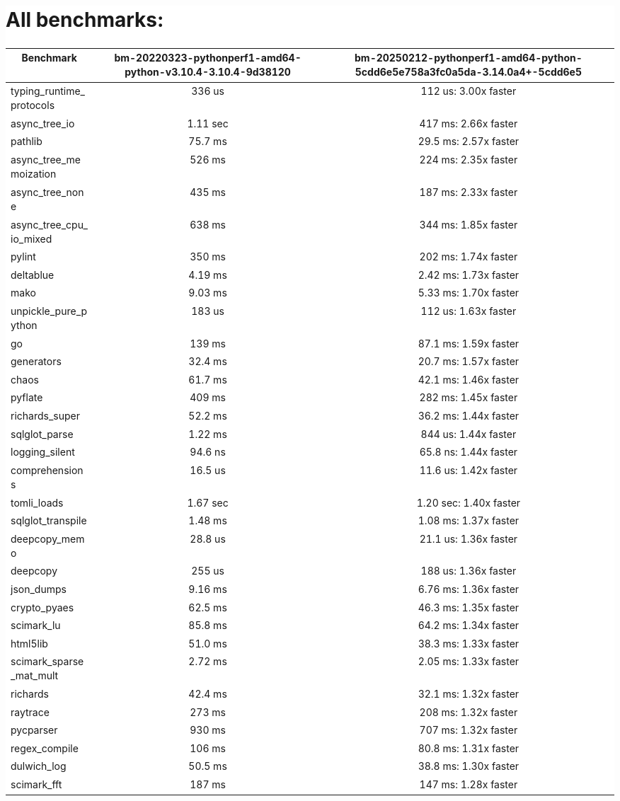 All benchmarks:
===============

| Benchmark                | bm-20220323-pythonperf1-amd64-python-v3.10.4-3.10.4-9d38120 | bm-20250212-pythonperf1-amd64-python-5cdd6e5e758a3fc0a5da-3.14.0a4+-5cdd6e5 |
|--------------------------|:-----------------------------------------------------------:|:---------------------------------------------------------------------------:|
| typing_runtime_protocols | 336 us                                                      | 112 us: 3.00x faster                                                        |
| async_tree_io            | 1.11 sec                                                    | 417 ms: 2.66x faster                                                        |
| pathlib                  | 75.7 ms                                                     | 29.5 ms: 2.57x faster                                                       |
| async_tree_memoization   | 526 ms                                                      | 224 ms: 2.35x faster                                                        |
| async_tree_none          | 435 ms                                                      | 187 ms: 2.33x faster                                                        |
| async_tree_cpu_io_mixed  | 638 ms                                                      | 344 ms: 1.85x faster                                                        |
| pylint                   | 350 ms                                                      | 202 ms: 1.74x faster                                                        |
| deltablue                | 4.19 ms                                                     | 2.42 ms: 1.73x faster                                                       |
| mako                     | 9.03 ms                                                     | 5.33 ms: 1.70x faster                                                       |
| unpickle_pure_python     | 183 us                                                      | 112 us: 1.63x faster                                                        |
| go                       | 139 ms                                                      | 87.1 ms: 1.59x faster                                                       |
| generators               | 32.4 ms                                                     | 20.7 ms: 1.57x faster                                                       |
| chaos                    | 61.7 ms                                                     | 42.1 ms: 1.46x faster                                                       |
| pyflate                  | 409 ms                                                      | 282 ms: 1.45x faster                                                        |
| richards_super           | 52.2 ms                                                     | 36.2 ms: 1.44x faster                                                       |
| sqlglot_parse            | 1.22 ms                                                     | 844 us: 1.44x faster                                                        |
| logging_silent           | 94.6 ns                                                     | 65.8 ns: 1.44x faster                                                       |
| comprehensions           | 16.5 us                                                     | 11.6 us: 1.42x faster                                                       |
| tomli_loads              | 1.67 sec                                                    | 1.20 sec: 1.40x faster                                                      |
| sqlglot_transpile        | 1.48 ms                                                     | 1.08 ms: 1.37x faster                                                       |
| deepcopy_memo            | 28.8 us                                                     | 21.1 us: 1.36x faster                                                       |
| deepcopy                 | 255 us                                                      | 188 us: 1.36x faster                                                        |
| json_dumps               | 9.16 ms                                                     | 6.76 ms: 1.36x faster                                                       |
| crypto_pyaes             | 62.5 ms                                                     | 46.3 ms: 1.35x faster                                                       |
| scimark_lu               | 85.8 ms                                                     | 64.2 ms: 1.34x faster                                                       |
| html5lib                 | 51.0 ms                                                     | 38.3 ms: 1.33x faster                                                       |
| scimark_sparse_mat_mult  | 2.72 ms                                                     | 2.05 ms: 1.33x faster                                                       |
| richards                 | 42.4 ms                                                     | 32.1 ms: 1.32x faster                                                       |
| raytrace                 | 273 ms                                                      | 208 ms: 1.32x faster                                                        |
| pycparser                | 930 ms                                                      | 707 ms: 1.32x faster                                                        |
| regex_compile            | 106 ms                                                      | 80.8 ms: 1.31x faster                                                       |
| dulwich_log              | 50.5 ms                                                     | 38.8 ms: 1.30x faster                                                       |
| scimark_fft              | 187 ms                                                      | 147 ms: 1.28x faster                                                        |
